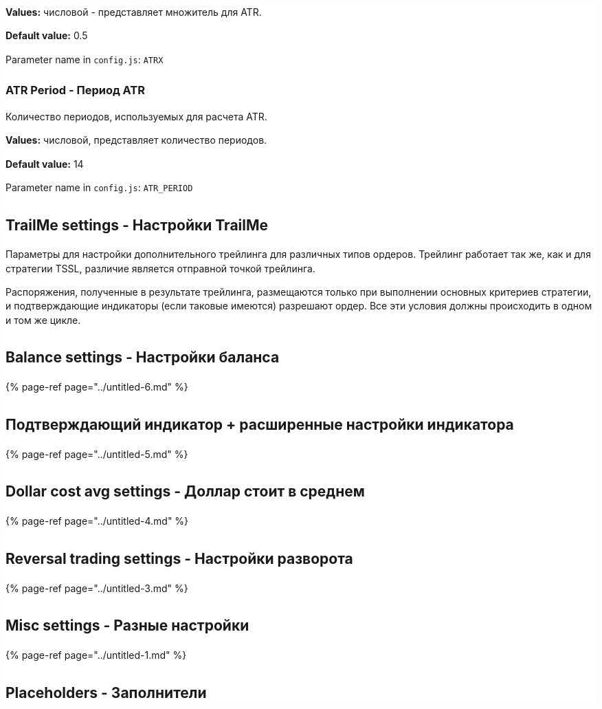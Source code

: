 **Values:** числовой - представляет множитель для ATR.

**Default value:** 0.5

Parameter name in `config.js`: `ATRX`

### ATR Period - Период ATR  <a id="atr-period"></a>

Количество периодов, используемых для расчета ATR.

**Values:** числовой, представляет количество периодов.

**Default value:** 14

Parameter name in `config.js`: `ATR_PERIOD`

## TrailMe settings - Настройки TrailMe <a id="trailme-settings"></a>

Параметры для настройки дополнительного трейлинга для различных типов ордеров. Трейлинг работает так же, как и для стратегии TSSL, различие является отправной точкой трейлинга. 

Распоряжения, полученные в результате трейлинга, размещаются только при выполнении основных критериев стратегии, и подтверждающие индикаторы \(если таковые имеются\) разрешают ордер. Все эти условия должны происходить в одном и том же цикле.

## Balance settings - Настройки баланса <a id="balance-settings"></a>

{% page-ref page="../untitled-6.md" %}

## Подтверждающий индикатор + расширенные настройки индикатора

{% page-ref page="../untitled-5.md" %}

## Dollar cost avg settings - Доллар стоит в среднем <a id="dollar-cost-avg-settings"></a>

{% page-ref page="../untitled-4.md" %}

## Reversal trading settings - Настройки разворота <a id="reversal-trading-settings"></a>

{% page-ref page="../untitled-3.md" %}

## Misc settings - Разные настройки <a id="misc-settings"></a>

{% page-ref page="../untitled-1.md" %}

## Placeholders - Заполнители <a id="placeholders"></a>
